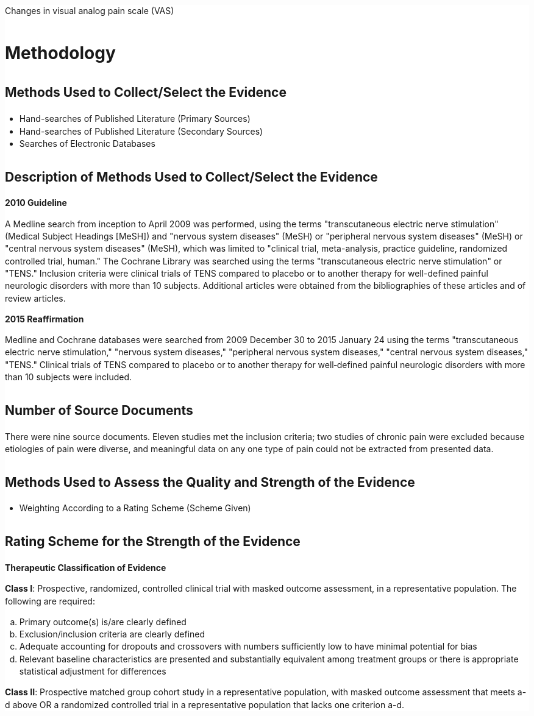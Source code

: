 

Changes in visual analog pain scale (VAS)

# Methodology

## Methods Used to Collect/Select the Evidence

- Hand-searches of Published Literature (Primary Sources)
- Hand-searches of Published Literature (Secondary Sources)
- Searches of Electronic Databases

## Description of Methods Used to Collect/Select the Evidence



 **2010 Guideline**

A Medline search from inception to April 2009 was performed, using the terms "transcutaneous electric nerve stimulation" (Medical Subject Headings [MeSH]) and "nervous system diseases" (MeSH) or "peripheral nervous system diseases" (MeSH) or "central nervous system diseases" (MeSH), which was limited to "clinical trial, meta-analysis, practice guideline, randomized controlled trial, human." The Cochrane Library was searched using the terms "transcutaneous electric nerve stimulation" or "TENS." Inclusion criteria were clinical trials of TENS compared to placebo or to another therapy for well-defined painful neurologic disorders with more than 10 subjects. Additional articles were obtained from the bibliographies of these articles and of review articles.

**2015 Reaffirmation**

Medline and Cochrane databases were searched from 2009 December 30 to 2015 January 24 using the terms "transcutaneous electric nerve stimulation," "nervous system diseases," "peripheral nervous system diseases," "central nervous system diseases," "TENS." Clinical trials of TENS compared to placebo or to another therapy for well‐defined painful neurologic disorders with more than 10 subjects were included.

## Number of Source Documents



There were nine source documents. Eleven studies met the inclusion criteria; two studies of chronic pain were excluded because etiologies of pain were diverse, and meaningful data on any one type of pain could not be extracted from presented data.

## Methods Used to Assess the Quality and Strength of the Evidence

- Weighting According to a Rating Scheme (Scheme Given)

## Rating Scheme for the Strength of the Evidence

<div class="content_para"><p><strong>Therapeutic Classification of Evidence</strong></p>
<p><strong>Class I</strong>: Prospective, randomized, controlled clinical trial with masked outcome assessment, in a representative population. The following are required:</p>
<ol style="list-style-type: lower-alpha;">
    <li>Primary outcome(s) is/are clearly defined </li>
    <li>Exclusion/inclusion criteria are clearly defined </li>
    <li>Adequate accounting for dropouts and crossovers with numbers sufficiently low to have minimal potential for bias </li>
    <li>Relevant baseline characteristics are presented and substantially equivalent among treatment groups or there is appropriate statistical adjustment for differences </li>
</ol>
<p><strong>Class II</strong>: Prospective matched group cohort study in a representative population, with masked outcome assessment that meets a-d above OR a randomized controlled trial in a representative population that lacks one criterion a-d.</p>